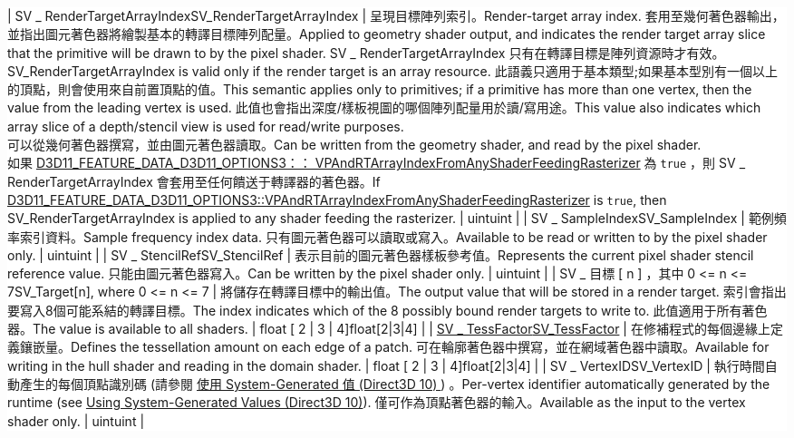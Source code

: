 | <span data-ttu-id="f6e7a-372">SV \_ RenderTargetArrayIndex</span><span class="sxs-lookup"><span data-stu-id="f6e7a-372">SV\_RenderTargetArrayIndex</span></span> | <span data-ttu-id="f6e7a-373">呈現目標陣列索引。</span><span class="sxs-lookup"><span data-stu-id="f6e7a-373">Render-target array index.</span></span> <span data-ttu-id="f6e7a-374">套用至幾何著色器輸出，並指出圖元著色器將繪製基本的轉譯目標陣列配量。</span><span class="sxs-lookup"><span data-stu-id="f6e7a-374">Applied to geometry shader output, and indicates the render target array slice that the primitive will be drawn to by the pixel shader.</span></span> <span data-ttu-id="f6e7a-375">SV \_ RenderTargetArrayIndex 只有在轉譯目標是陣列資源時才有效。</span><span class="sxs-lookup"><span data-stu-id="f6e7a-375">SV\_RenderTargetArrayIndex is valid only if the render target is an array resource.</span></span> <span data-ttu-id="f6e7a-376">此語義只適用于基本類型;如果基本型別有一個以上的頂點，則會使用來自前置頂點的值。</span><span class="sxs-lookup"><span data-stu-id="f6e7a-376">This semantic applies only to primitives; if a primitive has more than one vertex, then the value from the leading vertex is used.</span></span> <span data-ttu-id="f6e7a-377">此值也會指出深度/樣板視圖的哪個陣列配量用於讀/寫用途。</span><span class="sxs-lookup"><span data-stu-id="f6e7a-377">This value also indicates which array slice of a depth/stencil view is used for read/write purposes.</span></span><br/> <span data-ttu-id="f6e7a-378">可以從幾何著色器撰寫，並由圖元著色器讀取。</span><span class="sxs-lookup"><span data-stu-id="f6e7a-378">Can be written from the geometry shader, and read by the pixel shader.</span></span><br/> <span data-ttu-id="f6e7a-379">如果 [D3D11_FEATURE_DATA_D3D11_OPTIONS3：： VPAndRTArrayIndexFromAnyShaderFeedingRasterizer](/windows/win32/api/d3d11/ns-d3d11-d3d11_feature_data_d3d11_options3) 為 `true` ，則 SV \_ RenderTargetArrayIndex 會套用至任何饋送于轉譯器的著色器。</span><span class="sxs-lookup"><span data-stu-id="f6e7a-379">If [D3D11_FEATURE_DATA_D3D11_OPTIONS3::VPAndRTArrayIndexFromAnyShaderFeedingRasterizer](/windows/win32/api/d3d11/ns-d3d11-d3d11_feature_data_d3d11_options3) is `true`, then SV\_RenderTargetArrayIndex is applied to any shader feeding the rasterizer.</span></span> | <span data-ttu-id="f6e7a-380">uint</span><span class="sxs-lookup"><span data-stu-id="f6e7a-380">uint</span></span> |
| <span data-ttu-id="f6e7a-381">SV \_ SampleIndex</span><span class="sxs-lookup"><span data-stu-id="f6e7a-381">SV\_SampleIndex</span></span> | <span data-ttu-id="f6e7a-382">範例頻率索引資料。</span><span class="sxs-lookup"><span data-stu-id="f6e7a-382">Sample frequency index data.</span></span> <span data-ttu-id="f6e7a-383">只有圖元著色器可以讀取或寫入。</span><span class="sxs-lookup"><span data-stu-id="f6e7a-383">Available to be read or written to by the pixel shader only.</span></span> | <span data-ttu-id="f6e7a-384">uint</span><span class="sxs-lookup"><span data-stu-id="f6e7a-384">uint</span></span> |
| <span data-ttu-id="f6e7a-385">SV \_ StencilRef</span><span class="sxs-lookup"><span data-stu-id="f6e7a-385">SV\_StencilRef</span></span> | <span data-ttu-id="f6e7a-386">表示目前的圖元著色器樣板參考值。</span><span class="sxs-lookup"><span data-stu-id="f6e7a-386">Represents the current pixel shader stencil reference value.</span></span> <span data-ttu-id="f6e7a-387">只能由圖元著色器寫入。</span><span class="sxs-lookup"><span data-stu-id="f6e7a-387">Can be written by the pixel shader only.</span></span> | <span data-ttu-id="f6e7a-388">uint</span><span class="sxs-lookup"><span data-stu-id="f6e7a-388">uint</span></span> |
| <span data-ttu-id="f6e7a-389">SV \_ 目標 \[ n \] ，其中 0 <= n <= 7</span><span class="sxs-lookup"><span data-stu-id="f6e7a-389">SV\_Target\[n\], where 0 <= n <= 7</span></span> | <span data-ttu-id="f6e7a-390">將儲存在轉譯目標中的輸出值。</span><span class="sxs-lookup"><span data-stu-id="f6e7a-390">The output value that will be stored in a render target.</span></span> <span data-ttu-id="f6e7a-391">索引會指出要寫入8個可能系結的轉譯目標。</span><span class="sxs-lookup"><span data-stu-id="f6e7a-391">The index indicates which of the 8 possibly bound render targets to write to.</span></span> <span data-ttu-id="f6e7a-392">此值適用于所有著色器。</span><span class="sxs-lookup"><span data-stu-id="f6e7a-392">The value is available to all shaders.</span></span> | <span data-ttu-id="f6e7a-393">float \[ 2 \| 3 \| 4\]</span><span class="sxs-lookup"><span data-stu-id="f6e7a-393">float\[2\|3\|4\]</span></span> |
| [<span data-ttu-id="f6e7a-394">SV \_ TessFactor</span><span class="sxs-lookup"><span data-stu-id="f6e7a-394">SV\_TessFactor</span></span>](sv-tessfactor.md) | <span data-ttu-id="f6e7a-395">在修補程式的每個邊緣上定義鑲嵌量。</span><span class="sxs-lookup"><span data-stu-id="f6e7a-395">Defines the tessellation amount on each edge of a patch.</span></span> <span data-ttu-id="f6e7a-396">可在輪廓著色器中撰寫，並在網域著色器中讀取。</span><span class="sxs-lookup"><span data-stu-id="f6e7a-396">Available for writing in the hull shader and reading in the domain shader.</span></span> | <span data-ttu-id="f6e7a-397">float \[ 2 \| 3 \| 4\]</span><span class="sxs-lookup"><span data-stu-id="f6e7a-397">float\[2\|3\|4\]</span></span> |
| <span data-ttu-id="f6e7a-398">SV \_ VertexID</span><span class="sxs-lookup"><span data-stu-id="f6e7a-398">SV\_VertexID</span></span> | <span data-ttu-id="f6e7a-399">執行時間自動產生的每個頂點識別碼 (請參閱 [使用 System-Generated 值 (Direct3D 10) ](../direct3d11/d3d10-graphics-programming-guide-input-assembler-stage-using.md)) 。</span><span class="sxs-lookup"><span data-stu-id="f6e7a-399">Per-vertex identifier automatically generated by the runtime (see [Using System-Generated Values (Direct3D 10)](../direct3d11/d3d10-graphics-programming-guide-input-assembler-stage-using.md)).</span></span> <span data-ttu-id="f6e7a-400">僅可作為頂點著色器的輸入。</span><span class="sxs-lookup"><span data-stu-id="f6e7a-400">Available as the input to the vertex shader only.</span></span> | <span data-ttu-id="f6e7a-401">uint</span><span class="sxs-lookup"><span data-stu-id="f6e7a-401">uint</span></span> |